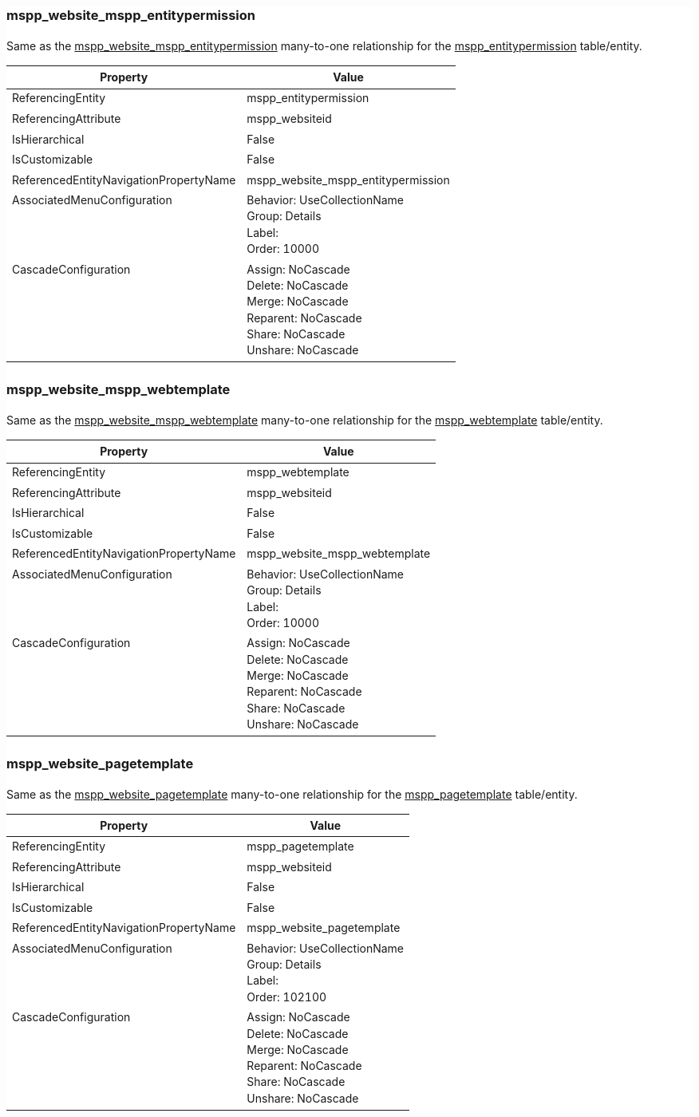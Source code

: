 
### <a name="BKMK_mspp_website_mspp_entitypermission"></a> mspp_website_mspp_entitypermission

Same as the [mspp_website_mspp_entitypermission](mspp_entitypermission.md#BKMK_mspp_website_mspp_entitypermission) many-to-one relationship for the [mspp_entitypermission](mspp_entitypermission.md) table/entity.

|Property|Value|
|--------|-----|
|ReferencingEntity|mspp_entitypermission|
|ReferencingAttribute|mspp_websiteid|
|IsHierarchical|False|
|IsCustomizable|False|
|ReferencedEntityNavigationPropertyName|mspp_website_mspp_entitypermission|
|AssociatedMenuConfiguration|Behavior: UseCollectionName<br />Group: Details<br />Label: <br />Order: 10000|
|CascadeConfiguration|Assign: NoCascade<br />Delete: NoCascade<br />Merge: NoCascade<br />Reparent: NoCascade<br />Share: NoCascade<br />Unshare: NoCascade|


### <a name="BKMK_mspp_website_mspp_webtemplate"></a> mspp_website_mspp_webtemplate

Same as the [mspp_website_mspp_webtemplate](mspp_webtemplate.md#BKMK_mspp_website_mspp_webtemplate) many-to-one relationship for the [mspp_webtemplate](mspp_webtemplate.md) table/entity.

|Property|Value|
|--------|-----|
|ReferencingEntity|mspp_webtemplate|
|ReferencingAttribute|mspp_websiteid|
|IsHierarchical|False|
|IsCustomizable|False|
|ReferencedEntityNavigationPropertyName|mspp_website_mspp_webtemplate|
|AssociatedMenuConfiguration|Behavior: UseCollectionName<br />Group: Details<br />Label: <br />Order: 10000|
|CascadeConfiguration|Assign: NoCascade<br />Delete: NoCascade<br />Merge: NoCascade<br />Reparent: NoCascade<br />Share: NoCascade<br />Unshare: NoCascade|


### <a name="BKMK_mspp_website_pagetemplate"></a> mspp_website_pagetemplate

Same as the [mspp_website_pagetemplate](mspp_pagetemplate.md#BKMK_mspp_website_pagetemplate) many-to-one relationship for the [mspp_pagetemplate](mspp_pagetemplate.md) table/entity.

|Property|Value|
|--------|-----|
|ReferencingEntity|mspp_pagetemplate|
|ReferencingAttribute|mspp_websiteid|
|IsHierarchical|False|
|IsCustomizable|False|
|ReferencedEntityNavigationPropertyName|mspp_website_pagetemplate|
|AssociatedMenuConfiguration|Behavior: UseCollectionName<br />Group: Details<br />Label: <br />Order: 102100|
|CascadeConfiguration|Assign: NoCascade<br />Delete: NoCascade<br />Merge: NoCascade<br />Reparent: NoCascade<br />Share: NoCascade<br />Unshare: NoCascade|
